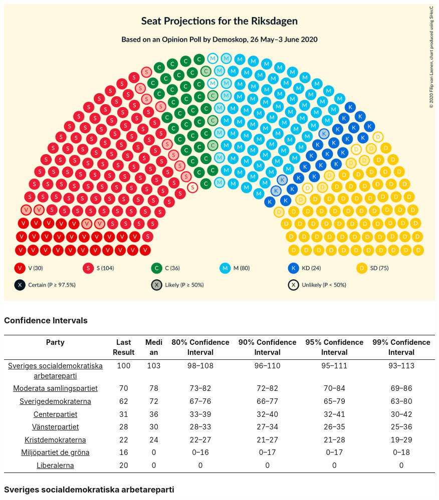 ![Graph with seating plan not yet produced](2020-06-03-Demoskop-seating-plan.png "Seating Plan")

### Confidence Intervals

| Party | Last Result | Median | 80% Confidence Interval | 90% Confidence Interval | 95% Confidence Interval | 99% Confidence Interval |
|:-----:|:-----------:|:------:|:-----------------------:|:-----------------------:|:-----------------------:|:-----------------------:|
| <a href="#sveriges-socialdemokratiska-arbetareparti">Sveriges socialdemokratiska arbetareparti</a> | 100 | 103 | 98–108 |96–110 |95–111 |93–113 |
| <a href="#moderata-samlingspartiet">Moderata samlingspartiet</a> | 70 | 78 | 73–82 |72–82 |70–84 |69–86 |
| <a href="#sverigedemokraterna">Sverigedemokraterna</a> | 62 | 72 | 67–76 |66–77 |65–79 |63–80 |
| <a href="#centerpartiet">Centerpartiet</a> | 31 | 36 | 33–39 |32–40 |32–41 |30–42 |
| <a href="#vänsterpartiet">Vänsterpartiet</a> | 28 | 30 | 28–33 |27–34 |26–35 |25–36 |
| <a href="#kristdemokraterna">Kristdemokraterna</a> | 22 | 24 | 22–27 |21–27 |21–28 |19–29 |
| <a href="#miljöpartiet-de-gröna">Miljöpartiet de gröna</a> | 16 | 0 | 0–16 |0–17 |0–17 |0–18 |
| <a href="#liberalerna">Liberalerna</a> | 20 | 0 | 0 |0 |0 |0 |

### Sveriges socialdemokratiska arbetareparti
